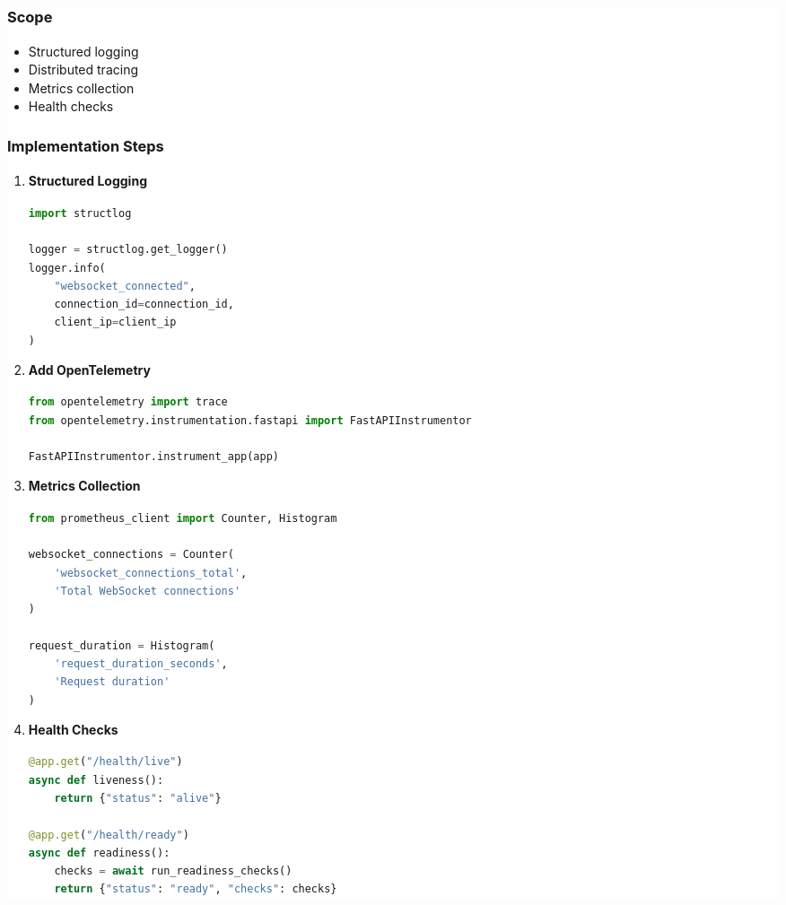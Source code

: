 ### Scope
- Structured logging
- Distributed tracing
- Metrics collection
- Health checks

### Implementation Steps

1. **Structured Logging**
   ```python
   import structlog

   logger = structlog.get_logger()
   logger.info(
       "websocket_connected",
       connection_id=connection_id,
       client_ip=client_ip
   )
   ```

2. **Add OpenTelemetry**
   ```python
   from opentelemetry import trace
   from opentelemetry.instrumentation.fastapi import FastAPIInstrumentor

   FastAPIInstrumentor.instrument_app(app)
   ```

3. **Metrics Collection**
   ```python
   from prometheus_client import Counter, Histogram

   websocket_connections = Counter(
       'websocket_connections_total',
       'Total WebSocket connections'
   )

   request_duration = Histogram(
       'request_duration_seconds',
       'Request duration'
   )
   ```

4. **Health Checks**
   ```python
   @app.get("/health/live")
   async def liveness():
       return {"status": "alive"}

   @app.get("/health/ready")
   async def readiness():
       checks = await run_readiness_checks()
       return {"status": "ready", "checks": checks}
   ```
